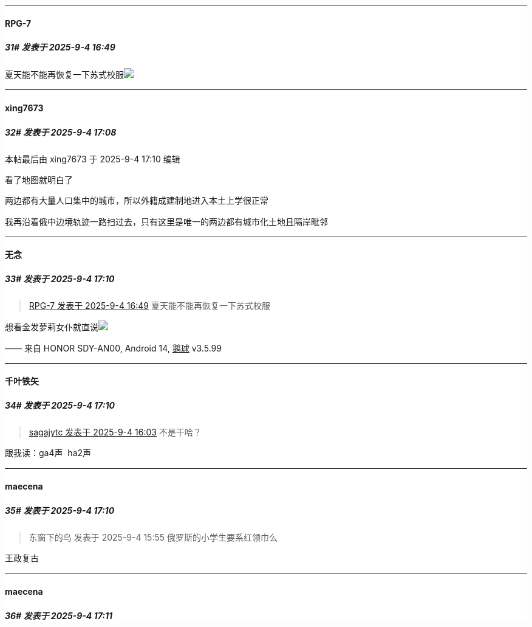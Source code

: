 *****

####  RPG-7  
##### 31#       发表于 2025-9-4 16:49

夏天能不能再恢复一下苏式校服<img src="https://static.stage1st.com/image/smiley/face2017/018.png" referrerpolicy="no-referrer"> 

*****

####  xing7673  
##### 32#       发表于 2025-9-4 17:08

 本帖最后由 xing7673 于 2025-9-4 17:10 编辑 

看了地图就明白了

两边都有大量人口集中的城市，所以外籍成建制地进入本土上学很正常

我再沿着俄中边境轨迹一路扫过去，只有这里是唯一的两边都有城市化土地且隔岸毗邻

*****

####  无念  
##### 33#       发表于 2025-9-4 17:10

<blockquote><a href="httphttps://stage1st.com/2b/forum.php?mod=redirect&amp;goto=findpost&amp;pid=68370140&amp;ptid=2261083" target="_blank">RPG-7 发表于 2025-9-4 16:49</a>
夏天能不能再恢复一下苏式校服</blockquote>
想看金发萝莉女仆就直说<img src="https://static.stage1st.com/image/smiley/face2017/051.png" referrerpolicy="no-referrer">

—— 来自 HONOR SDY-AN00, Android 14, [鹅球](https://www.pgyer.com/GcUxKd4w) v3.5.99

*****

####  千叶铁矢  
##### 34#       发表于 2025-9-4 17:10

<blockquote><a href="httphttps://stage1st.com/2b/forum.php?mod=redirect&amp;goto=findpost&amp;pid=68369789&amp;ptid=2261083" target="_blank">sagajytc 发表于 2025-9-4 16:03</a>
不是干哈？</blockquote>
跟我读：ga4声  ha2声

*****

####  maecena  
##### 35#       发表于 2025-9-4 17:10

<blockquote>东窗下的鸟 发表于 2025-9-4 15:55
俄罗斯的小学生要系红领巾么</blockquote>
王政复古

*****

####  maecena  
##### 36#       发表于 2025-9-4 17:11
